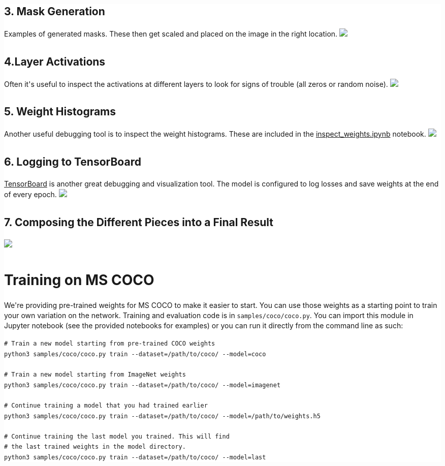 ## 3. Mask Generation
Examples of generated masks. These then get scaled and placed on the image in the right location.
![](assets/detection_masks.png)

## 4.Layer Activations
Often it's useful to inspect the activations at different layers to look for signs of trouble (all zeros or random noise).
![](assets/detection_activations.png)

## 5. Weight Histograms
Another useful debugging tool is to inspect the weight histograms. These are included in the [inspect_weights.ipynb](samples/coco/inspect_weights.ipynb) notebook.
![](assets/detection_histograms.png)

## 6. Logging to TensorBoard
[TensorBoard](https://www.tensorflow.org/tensorboard) is another great debugging and visualization tool. The model is configured to log losses and save weights at the end of every epoch.
![](assets/detection_tensorboard.png)

## 7. Composing the Different Pieces into a Final Result
![](assets/detection_final.png)

# Training on MS COCO
We're providing pre-trained weights for MS COCO to make it easier to start. You can
use those weights as a starting point to train your own variation on the network.
Training and evaluation code is in `samples/coco/coco.py`. You can import this
module in Jupyter notebook (see the provided notebooks for examples) or you
can run it directly from the command line as such:

```
# Train a new model starting from pre-trained COCO weights
python3 samples/coco/coco.py train --dataset=/path/to/coco/ --model=coco

# Train a new model starting from ImageNet weights
python3 samples/coco/coco.py train --dataset=/path/to/coco/ --model=imagenet

# Continue training a model that you had trained earlier
python3 samples/coco/coco.py train --dataset=/path/to/coco/ --model=/path/to/weights.h5

# Continue training the last model you trained. This will find
# the last trained weights in the model directory.
python3 samples/coco/coco.py train --dataset=/path/to/coco/ --model=last
```
